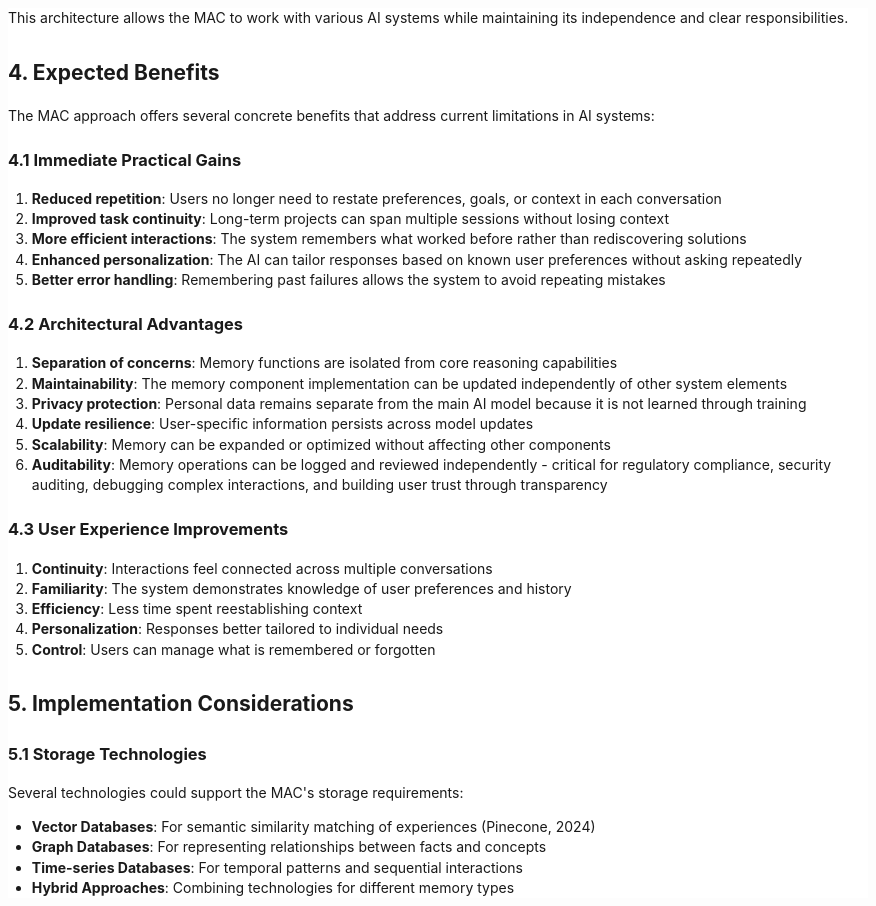 This architecture allows the MAC to work with various AI systems while maintaining its independence and clear responsibilities.

## 4. Expected Benefits

The MAC approach offers several concrete benefits that address current limitations in AI systems:

### 4.1 Immediate Practical Gains

1. **Reduced repetition**: Users no longer need to restate preferences, goals, or context in each conversation
2. **Improved task continuity**: Long-term projects can span multiple sessions without losing context
3. **More efficient interactions**: The system remembers what worked before rather than rediscovering solutions
4. **Enhanced personalization**: The AI can tailor responses based on known user preferences without asking repeatedly
5. **Better error handling**: Remembering past failures allows the system to avoid repeating mistakes

### 4.2 Architectural Advantages

1. **Separation of concerns**: Memory functions are isolated from core reasoning capabilities
2. **Maintainability**: The memory component implementation can be updated independently of other system elements
3. **Privacy protection**: Personal data remains separate from the main AI model because it is not learned through training
4. **Update resilience**: User-specific information persists across model updates
5. **Scalability**: Memory can be expanded or optimized without affecting other components
6. **Auditability**: Memory operations can be logged and reviewed independently - critical for regulatory compliance, security auditing, debugging complex interactions, and building user trust through transparency

### 4.3 User Experience Improvements

1. **Continuity**: Interactions feel connected across multiple conversations
2. **Familiarity**: The system demonstrates knowledge of user preferences and history
3. **Efficiency**: Less time spent reestablishing context
4. **Personalization**: Responses better tailored to individual needs
5. **Control**: Users can manage what is remembered or forgotten

## 5. Implementation Considerations

### 5.1 Storage Technologies

Several technologies could support the MAC's storage requirements:

- **Vector Databases**: For semantic similarity matching of experiences (Pinecone, 2024)
- **Graph Databases**: For representing relationships between facts and concepts
- **Time-series Databases**: For temporal patterns and sequential interactions
- **Hybrid Approaches**: Combining technologies for different memory types
